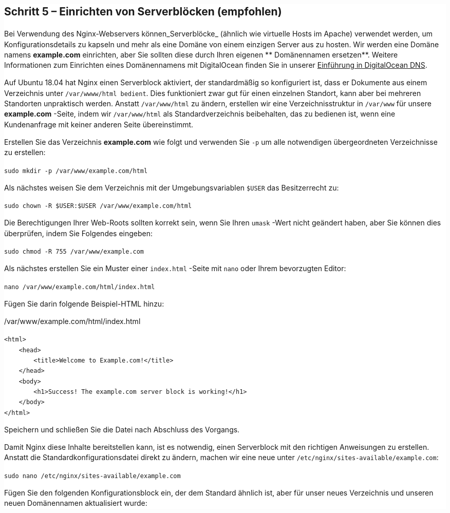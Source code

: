 ## Schritt 5 – Einrichten von Serverblöcken (empfohlen)

Bei Verwendung des Nginx-Webservers können_Serverblöcke_ (ähnlich wie virtuelle Hosts im Apache) verwendet werden, um Konfigurationsdetails zu kapseln und mehr als eine Domäne von einem einzigen Server aus zu hosten. Wir werden eine Domäne namens **example.com** einrichten, aber Sie sollten diese durch Ihren eigenen \*\* Domänennamen ersetzen\*\*. Weitere Informationen zum Einrichten eines Domänennamens mit DigitalOcean finden Sie in unserer [Einführung in DigitalOcean DNS](an-introduction-to-digitalocean-dns).

Auf Ubuntu 18.04 hat Nginx einen Serverblock aktiviert, der standardmäßig so konfiguriert ist, dass er Dokumente aus einem Verzeichnis unter `/var/wwww/html bedient`. Dies funktioniert zwar gut für einen einzelnen Standort, kann aber bei mehreren Standorten unpraktisch werden. Anstatt `/var/www/html` zu ändern, erstellen wir eine Verzeichnisstruktur in `/var/www` für unsere **example.com** -Seite, indem wir `/var/www/html` als Standardverzeichnis beibehalten, das zu bedienen ist, wenn eine Kundenanfrage mit keiner anderen Seite übereinstimmt.

Erstellen Sie das Verzeichnis **example.com** wie folgt und verwenden Sie `-p` um alle notwendigen übergeordneten Verzeichnisse zu erstellen:

    sudo mkdir -p /var/www/example.com/html

Als nächstes weisen Sie dem Verzeichnis mit der Umgebungsvariablen `$USER` das Besitzerrecht zu:

    sudo chown -R $USER:$USER /var/www/example.com/html

Die Berechtigungen Ihrer Web-Roots sollten korrekt sein, wenn Sie Ihren `umask` -Wert nicht geändert haben, aber Sie können dies überprüfen, indem Sie Folgendes eingeben:

    sudo chmod -R 755 /var/www/example.com

Als nächstes erstellen Sie ein Muster einer `index.html` -Seite mit `nano` oder Ihrem bevorzugten Editor:

    nano /var/www/example.com/html/index.html

Fügen Sie darin folgende Beispiel-HTML hinzu:

/var/www/example.com/html/index.html

    <html>
        <head>
            <title>Welcome to Example.com!</title>
        </head>
        <body>
            <h1>Success! The example.com server block is working!</h1>
        </body>
    </html>

Speichern und schließen Sie die Datei nach Abschluss des Vorgangs.

Damit Nginx diese Inhalte bereitstellen kann, ist es notwendig, einen Serverblock mit den richtigen Anweisungen zu erstellen. Anstatt die Standardkonfigurationsdatei direkt zu ändern, machen wir eine neue unter `/etc/nginx/sites-available/example.com`:

    sudo nano /etc/nginx/sites-available/example.com

Fügen Sie den folgenden Konfigurationsblock ein, der dem Standard ähnlich ist, aber für unser neues Verzeichnis und unseren neuen Domänennamen aktualisiert wurde:
